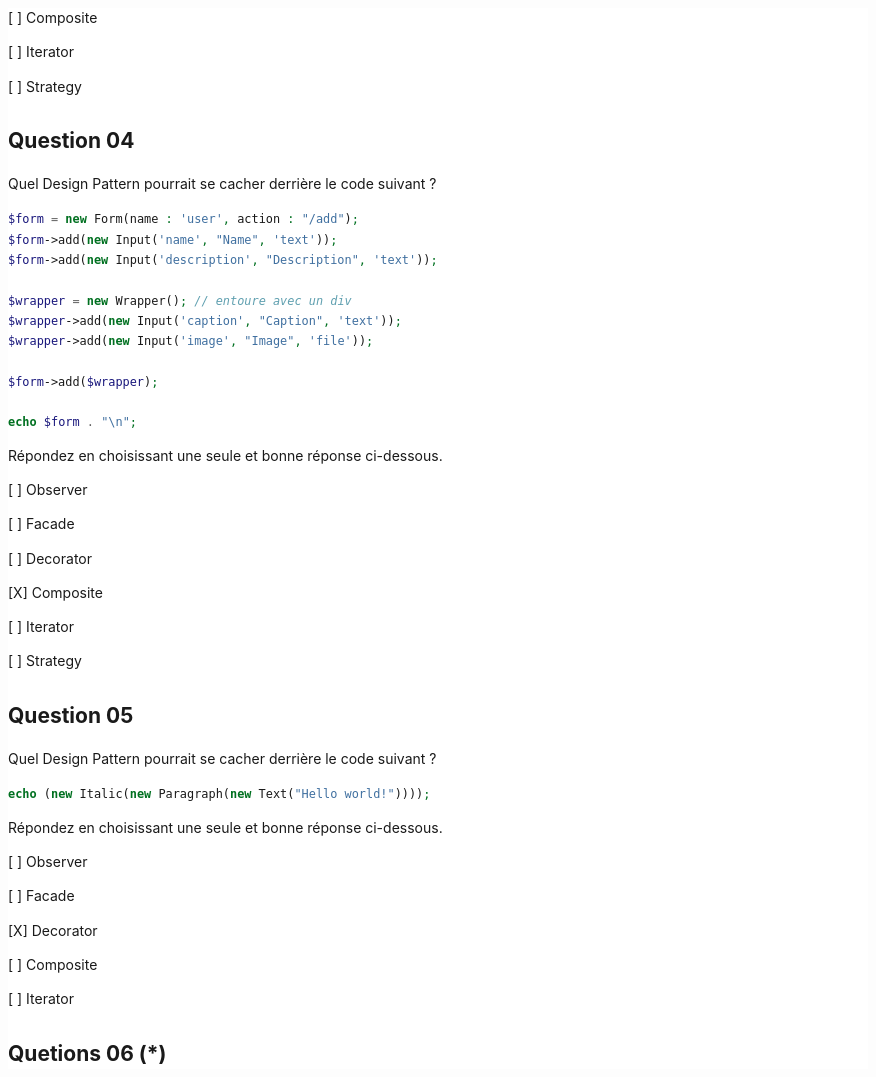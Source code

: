 [ ] Composite

[ ] Iterator

[ ] Strategy

## Question 04

Quel Design Pattern pourrait se cacher derrière le code suivant ?

```php
$form = new Form(name : 'user', action : "/add");
$form->add(new Input('name', "Name", 'text'));
$form->add(new Input('description', "Description", 'text'));

$wrapper = new Wrapper(); // entoure avec un div
$wrapper->add(new Input('caption', "Caption", 'text'));
$wrapper->add(new Input('image', "Image", 'file'));

$form->add($wrapper);

echo $form . "\n";
```

Répondez en choisissant une seule et bonne réponse ci-dessous.

[ ] Observer

[ ] Facade

[ ] Decorator

[X] Composite

[ ] Iterator

[ ] Strategy

## Question 05

Quel Design Pattern pourrait se cacher derrière le code suivant ?

```php
echo (new Italic(new Paragraph(new Text("Hello world!"))));
```

Répondez en choisissant une seule et bonne réponse ci-dessous.

[ ] Observer

[ ] Facade

[X] Decorator

[ ] Composite

[ ] Iterator

## Quetions 06 (*)
